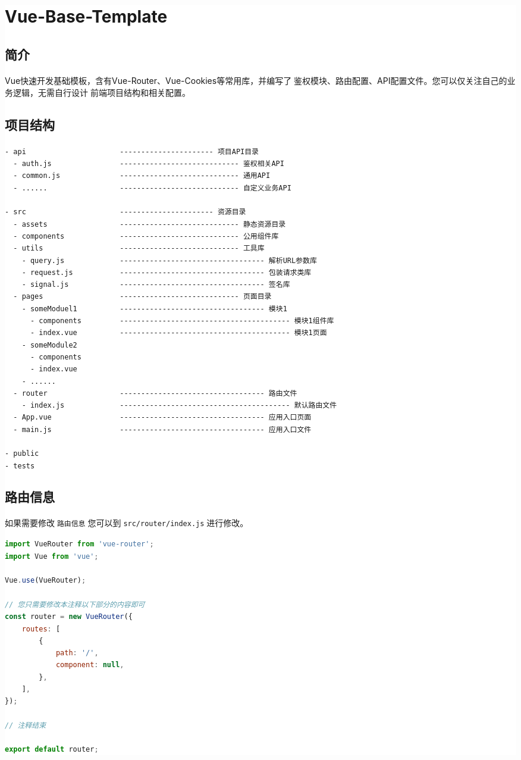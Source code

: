 # Vue-Base-Template

## 简介
Vue快速开发基础模板，含有Vue-Router、Vue-Cookies等常用库，并编写了
鉴权模块、路由配置、API配置文件。您可以仅关注自己的业务逻辑，无需自行设计
前端项目结构和相关配置。

## 项目结构

```$xslt
- api                      ---------------------- 项目API目录
  - auth.js                ---------------------------- 鉴权相关API
  - common.js              ---------------------------- 通用API
  - ......                 ---------------------------- 自定义业务API

- src                      ---------------------- 资源目录
  - assets                 ---------------------------- 静态资源目录
  - components             ---------------------------- 公用组件库
  - utils                  ---------------------------- 工具库
    - query.js             ---------------------------------- 解析URL参数库
    - request.js           ---------------------------------- 包装请求类库
    - signal.js            ---------------------------------- 签名库
  - pages                  ---------------------------- 页面目录
    - someModuel1          ---------------------------------- 模块1
      - components         ---------------------------------------- 模块1组件库
      - index.vue          ---------------------------------------- 模块1页面
    - someModule2
      - components
      - index.vue
    - ......
  - router                 ---------------------------------- 路由文件
    - index.js             ---------------------------------------- 默认路由文件
  - App.vue                ---------------------------------- 应用入口页面
  - main.js                ---------------------------------- 应用入口文件

- public
- tests 
```

## 路由信息

如果需要修改 `路由信息` 您可以到 `src/router/index.js` 进行修改。

```javascript
import VueRouter from 'vue-router';
import Vue from 'vue';

Vue.use(VueRouter);

// 您只需要修改本注释以下部分的内容即可
const router = new VueRouter({
    routes: [
        {
            path: '/',
            component: null,
        },
    ],
});

// 注释结束

export default router;
```